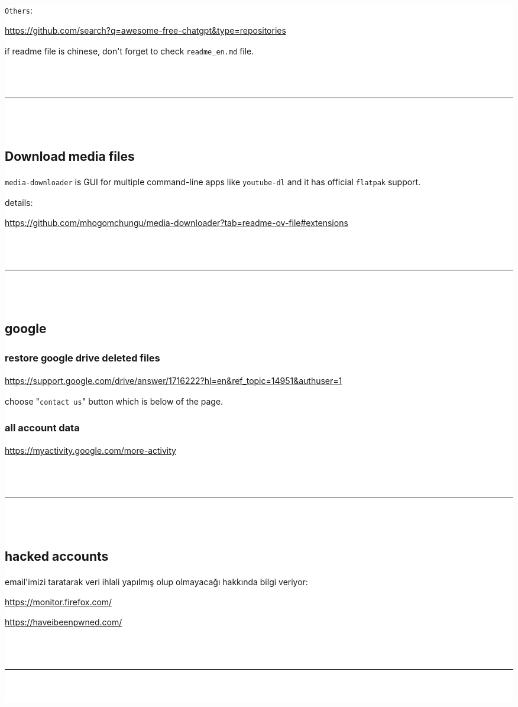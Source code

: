 `Others`:

https://github.com/search?q=awesome-free-chatgpt&type=repositories

if readme file is chinese, don't forget to check `readme_en.md` file.

</br></br>

---

</br></br>

## Download media files

`media-downloader` is GUI for multiple command-line apps like `youtube-dl` and it has official `flatpak` support.

details:

https://github.com/mhogomchungu/media-downloader?tab=readme-ov-file#extensions

</br></br>

---

</br></br>

## google

### restore google drive deleted files

<https://support.google.com/drive/answer/1716222?hl=en&ref_topic=14951&authuser=1>

choose "`contact us`" button which is below of the page.

### all account data

<https://myactivity.google.com/more-activity>

</br></br>

---

</br></br>

## hacked accounts

email'imizi taratarak veri ihlali yapılmış olup olmayacağı hakkında bilgi veriyor:

<https://monitor.firefox.com/>

<https://haveibeenpwned.com/>

</br></br>

---

</br></br>
